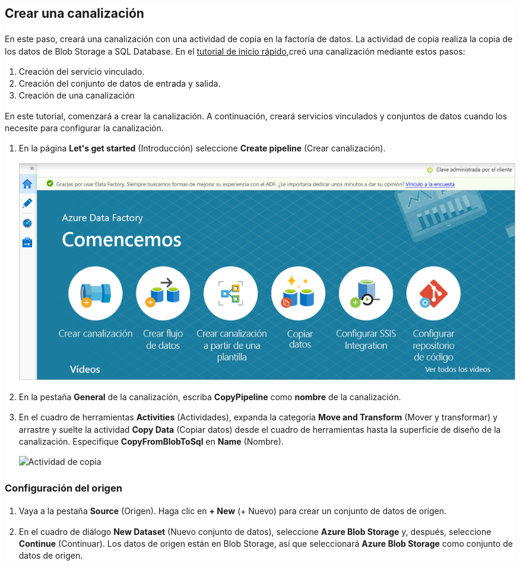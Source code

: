 
## <a name="create-a-pipeline"></a>Crear una canalización
En este paso, creará una canalización con una actividad de copia en la factoría de datos. La actividad de copia realiza la copia de los datos de Blob Storage a SQL Database. En el [tutorial de inicio rápido](quickstart-create-data-factory-portal.md),creó una canalización mediante estos pasos:

1. Creación del servicio vinculado. 
1. Creación del conjunto de datos de entrada y salida.
1. Creación de una canalización

En este tutorial, comenzará a crear la canalización. A continuación, creará servicios vinculados y conjuntos de datos cuando los necesite para configurar la canalización. 

1. En la página **Let's get started** (Introducción) seleccione **Create pipeline** (Crear canalización). 

   ![Creación de una canalización](./media/doc-common-process/get-started-page.png)
1. En la pestaña **General** de la canalización, escriba **CopyPipeline** como **nombre** de la canalización.

1. En el cuadro de herramientas **Activities** (Actividades), expanda la categoría **Move and Transform** (Mover y transformar) y arrastre y suelte la actividad **Copy Data** (Copiar datos) desde el cuadro de herramientas hasta la superficie de diseño de la canalización. Especifique **CopyFromBlobToSql** en **Name** (Nombre).

    ![Actividad de copia](./media/tutorial-copy-data-portal/drag-drop-copy-activity.png)

### <a name="configure-source"></a>Configuración del origen

1. Vaya a la pestaña **Source** (Origen). Haga clic en **+ New** (+ Nuevo) para crear un conjunto de datos de origen. 

1. En el cuadro de diálogo **New Dataset** (Nuevo conjunto de datos), seleccione **Azure Blob Storage** y, después, seleccione **Continue** (Continuar). Los datos de origen están en Blob Storage, así que seleccionará **Azure Blob Storage** como conjunto de datos de origen. 
